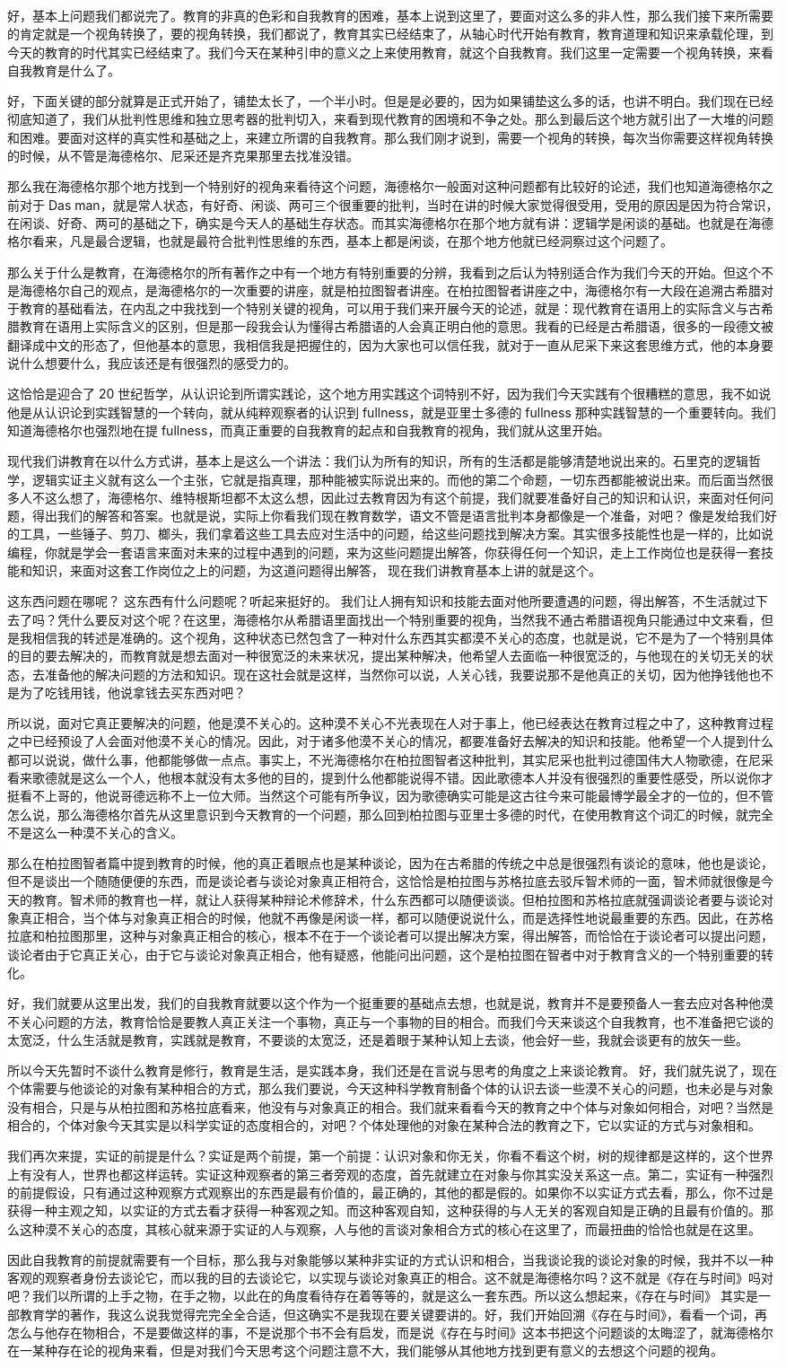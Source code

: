 好，基本上问题我们都说完了。教育的非真的色彩和自我教育的困难，基本上说到这里了，要面对这么多的非人性，那么我们接下来所需要的肯定就是一个视角转换了，要的视角转换，我们都说了，教育其实已经结束了，从轴心时代开始有教育，教育道理和知识来承载伦理，到今天的教育的时代其实已经结束了。我们今天在某种引申的意义之上来使用教育，就这个自我教育。我们这里一定需要一个视角转换，来看自我教育是什么了。 

好，下面关键的部分就算是正式开始了，铺垫太长了，一个半小时。但是是必要的，因为如果铺垫这么多的话，也讲不明白。我们现在已经彻底知道了，我们从批判性思维和独立思考器的批判切入，来看到现代教育的困境和不争之处。那么到最后这个地方就引出了一大堆的问题和困难。要面对这样的真实性和基础之上，来建立所谓的自我教育。那么我们刚才说到，需要一个视角的转换，每次当你需要这样视角转换的时候，从不管是海德格尔、尼采还是齐克果那里去找准没错。 

那么我在海德格尔那个地方找到一个特别好的视角来看待这个问题，海德格尔一般面对这种问题都有比较好的论述，我们也知道海德格尔之前对于 Das man，就是常人状态，有好奇、闲谈、两可三个很重要的批判，当时在讲的时候大家觉得很受用，受用的原因是因为符合常识，在闲谈、好奇、两可的基础之下，确实是今天人的基础生存状态。而其实海德格尔在那个地方就有讲：逻辑学是闲谈的基础。也就是在海德格尔看来，凡是最合逻辑，也就是最符合批判性思维的东西，基本上都是闲谈，在那个地方他就已经洞察过这个问题了。 

那么关于什么是教育，在海德格尔的所有著作之中有一个地方有特别重要的分辨，我看到之后认为特别适合作为我们今天的开始。但这个不是海德格尔自己的观点，是海德格尔的一次重要的讲座，就是柏拉图智者讲座。在柏拉图智者讲座之中，海德格尔有一大段在追溯古希腊对于教育的基础看法，在内乱之中我找到一个特别关键的视角，可以用于我们来开展今天的论述，就是：现代教育在语用上的实际含义与古希腊教育在语用上实际含义的区别，但是那一段我会认为懂得古希腊语的人会真正明白他的意思。我看的已经是古希腊语，很多的一段德文被翻译成中文的形态了，但他基本的意思，我相信我是把握住的，因为大家也可以信任我，就对于一直从尼采下来这套思维方式，他的本身要说什么想要什么，我应该还是有很强烈的感受力的。

这恰恰是迎合了 20 世纪哲学，从认识论到所谓实践论，这个地方用实践这个词特别不好，因为我们今天实践有个很糟糕的意思，我不如说他是从认识论到实践智慧的一个转向，就从纯粹观察者的认识到 fullness，就是亚里士多德的 fullness 那种实践智慧的一个重要转向。我们知道海德格尔也强烈地在提 fullness，而真正重要的自我教育的起点和自我教育的视角，我们就从这里开始。 

现代我们讲教育在以什么方式讲，基本上是这么一个讲法：我们认为所有的知识，所有的生活都是能够清楚地说出来的。石里克的逻辑哲学，逻辑实证主义就有这么一个主张，它就是指真理，那种能被实际说出来的。而他的第二个命题，一切东西都能被说出来。而后面当然很多人不这么想了，海德格尔、维特根斯坦都不太这么想，因此过去教育因为有这个前提，我们就要准备好自己的知识和认识，来面对任何问题，得出我们的解答和答案。也就是说，实际上你看我们现在教育数学，语文不管是语言批判本身都像是一个准备，对吧？ 像是发给我们好的工具，一些锤子、剪刀、榔头，我们拿着这些工具去应对生活中的问题，给这些问题找到解决方案。其实很多技能性也是一样的，比如说编程，你就是学会一套语言来面对未来的过程中遇到的问题，来为这些问题提出解答，你获得任何一个知识，走上工作岗位也是获得一套技能和知识，来面对这套工作岗位之上的问题，为这道问题得出解答， 现在我们讲教育基本上讲的就是这个。

这东西问题在哪呢？ 这东西有什么问题呢？听起来挺好的。 我们让人拥有知识和技能去面对他所要遭遇的问题，得出解答，不生活就过下去了吗？凭什么要反对这个呢？在这里，海德格尔从希腊语里面找出一个特别重要的视角，当然我不通古希腊语视角只能通过中文来看，但是我相信我的转述是准确的。这个视角，这种状态已然包含了一种对什么东西其实都漠不关心的态度，也就是说，它不是为了一个特别具体的目的要去解决的，而教育就是想去面对一种很宽泛的未来状况，提出某种解决，他希望人去面临一种很宽泛的，与他现在的关切无关的状态，去准备他的解决问题的方法和知识。现在这社会就是这样，当然你可以说，人关心钱，我要说那不是他真正的关切，因为他挣钱他也不是为了吃钱用钱，他说拿钱去买东西对吧？ 

所以说，面对它真正要解决的问题，他是漠不关心的。这种漠不关心不光表现在人对于事上，他已经表达在教育过程之中了，这种教育过程之中已经预设了人会面对他漠不关心的情况。因此，对于诸多他漠不关心的情况，都要准备好去解决的知识和技能。他希望一个人提到什么都可以说说，做什么事，他都能够做一点点。事实上，不光海德格尔在柏拉图智者这种批判，其实尼采也批判过德国伟大人物歌德，在尼采看来歌德就是这么一个人，他根本就没有太多他的目的，提到什么他都能说得不错。因此歌德本人并没有很强烈的重要性感受，所以说你才挺看不上哥的，他说哥德远称不上一位大师。当然这个可能有所争议，因为歌德确实可能是这古往今来可能最博学最全才的一位的，但不管怎么说，那么海德格尔首先从这里意识到今天教育的一个问题，那么回到柏拉图与亚里士多德的时代，在使用教育这个词汇的时候，就完全不是这么一种漠不关心的含义。 

那么在柏拉图智者篇中提到教育的时候，他的真正着眼点也是某种谈论，因为在古希腊的传统之中总是很强烈有谈论的意味，他也是谈论，但不是谈出一个随随便便的东西，而是谈论者与谈论对象真正相符合，这恰恰是柏拉图与苏格拉底去驳斥智术师的一面，智术师就很像是今天的教育。智术师的教育也一样，就让人获得某种辩论术修辞术，什么东西都可以随便谈谈。但柏拉图和苏格拉底就强调谈论者要与谈论对象真正相合，当个体与对象真正相合的时候，他就不再像是闲谈一样，都可以随便说说什么，而是选择性地说最重要的东西。因此，在苏格拉底和柏拉图那里，这种与对象真正相合的核心，根本不在于一个谈论者可以提出解决方案，得出解答，而恰恰在于谈论者可以提出问题，谈论者由于它真正关心，由于它与谈论对象真正相合，他有疑惑，他能问出问题，这个是柏拉图在智者中对于教育含义的一个特别重要的转化。 

好，我们就要从这里出发，我们的自我教育就要以这个作为一个挺重要的基础点去想，也就是说，教育并不是要预备人一套去应对各种他漠不关心问题的方法，教育恰恰是要教人真正关注一个事物，真正与一个事物的目的相合。而我们今天来谈这个自我教育，也不准备把它谈的太宽泛，什么生活就是教育，实践就是教育，不要谈的太宽泛，还是着眼于某种认知上去谈，他会好一些，我就会谈更有的放矢一些。

所以今天先暂时不谈什么教育是修行，教育是生活，是实践本身，我们还是在言说与思考的角度之上来谈论教育。 
好，我们就先说了，现在个体需要与他谈论的对象有某种相合的方式，那么我们要说，今天这种科学教育制备个体的认识去谈一些漠不关心的问题，也未必是与对象没有相合，只是与从柏拉图和苏格拉底看来，他没有与对象真正的相合。我们就来看看今天的教育之中个体与对象如何相合，对吧？当然是相合的，个体对象今天其实是以科学实证的态度相合的，对吧？个体处理他的对象在某种合法的教育之下，它以实证的方式与对象相和。

我们再次来提，实证的前提是什么？实证是两个前提，第一个前提：认识对象和你无关，你看不看这个树，树的规律都是这样的，这个世界上有没有人，世界也都这样运转。实证这种观察者的第三者旁观的态度，首先就建立在对象与你其实没关系这一点。第二，实证有一种强烈的前提假设，只有通过这种观察方式观察出的东西是最有价值的，最正确的，其他的都是假的。如果你不以实证方式去看，那么，你不过是获得一种主观之知，以实证的方式去看才获得一种客观之知。而这种客观自知，这种获得的与人无关的客观自知是正确的且最有价值的。那么这种漠不关心的态度，其核心就来源于实证的人与观察，人与他的言谈对象相合方式的核心在这里了，而最扭曲的恰恰也就是在这里。 

因此自我教育的前提就需要有一个目标，那么我与对象能够以某种非实证的方式认识和相合，当我谈论我的谈论对象的时候，我并不以一种客观的观察者身份去谈论它，而以我的目的去谈论它，以实现与谈论对象真正的相合。这不就是海德格尔吗？这不就是《存在与时间》吗对吧？我们以所谓的上手之物，在手之物，以此在的角度看待存在着等等的，就是这么一套东西。所以这么想起来，《存在与时间》 其实是一部教育学的著作，我这么说我觉得完完全全合适，但这确实不是我现在要关键要讲的。好，我们开始回溯《存在与时间》，看看一个词，再怎么与他存在物相合，不是要做这样的事，不是说那个书不会有启发，而是说《存在与时间》这本书把这个问题谈的太晦涩了，就海德格尔在一某种存在论的视角来看，但是对我们今天思考这个问题注意不大，我们能够从其他地方找到更有意义的去想这个问题的视角。
